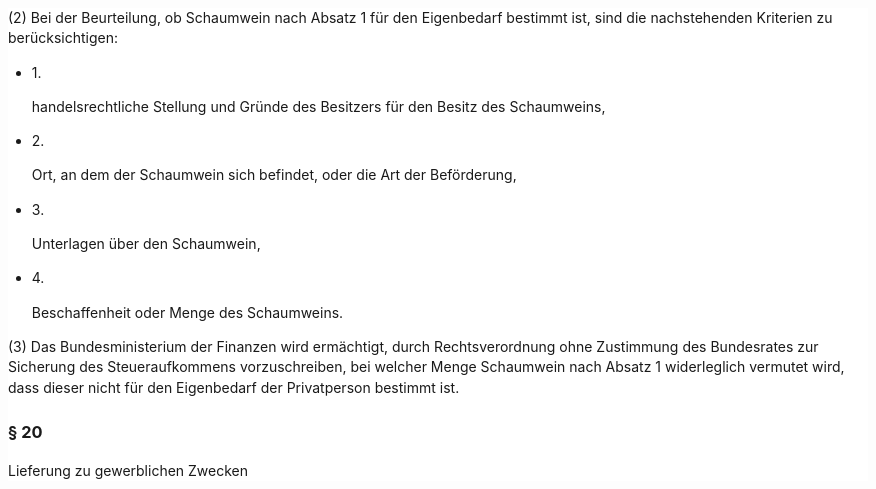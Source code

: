 (2) Bei der Beurteilung, ob Schaumwein nach Absatz 1 für den Eigenbedarf
bestimmt ist, sind die nachstehenden Kriterien zu berücksichtigen:

  - 1\.
    
    <div>
    
    handelsrechtliche Stellung und Gründe des Besitzers für den Besitz
    des Schaumweins,
    
    </div>

  - 2\.
    
    <div>
    
    Ort, an dem der Schaumwein sich befindet, oder die Art der
    Beförderung,
    
    </div>

  - 3\.
    
    <div>
    
    Unterlagen über den Schaumwein,
    
    </div>

  - 4\.
    
    <div>
    
    Beschaffenheit oder Menge des Schaumweins.
    
    </div>

</div>

<div class="jurAbsatz">

(3) Das Bundesministerium der Finanzen wird ermächtigt, durch
Rechtsverordnung ohne Zustimmung des Bundesrates zur Sicherung des
Steueraufkommens vorzuschreiben, bei welcher Menge Schaumwein nach
Absatz 1 widerleglich vermutet wird, dass dieser nicht für den
Eigenbedarf der Privatperson bestimmt ist.

</div>

</div>

</div>

</div>

<span id="BJNR189600009BJNE002102123.html"></span>

### § 20  
Lieferung zu gewerblichen Zwecken

<div>

<div class="jnhtml">
